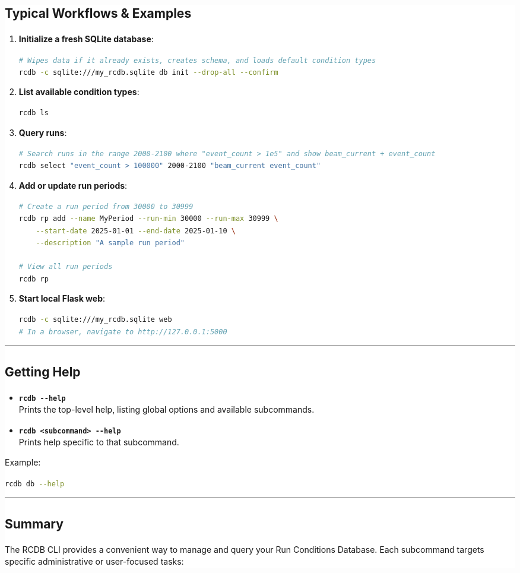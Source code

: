 ## Typical Workflows & Examples

1. **Initialize a fresh SQLite database**:
   ```bash
   # Wipes data if it already exists, creates schema, and loads default condition types
   rcdb -c sqlite:///my_rcdb.sqlite db init --drop-all --confirm
   ```
2. **List available condition types**:
   ```bash
   rcdb ls
   ```
3. **Query runs**:
   ```bash
   # Search runs in the range 2000-2100 where "event_count > 1e5" and show beam_current + event_count
   rcdb select "event_count > 100000" 2000-2100 "beam_current event_count"
   ```
4. **Add or update run periods**:
   ```bash
   # Create a run period from 30000 to 30999
   rcdb rp add --name MyPeriod --run-min 30000 --run-max 30999 \
       --start-date 2025-01-01 --end-date 2025-01-10 \
       --description "A sample run period"

   # View all run periods
   rcdb rp
   ```
5. **Start local Flask web**:
   ```bash
   rcdb -c sqlite:///my_rcdb.sqlite web
   # In a browser, navigate to http://127.0.0.1:5000
   ```

---

## Getting Help

- **`rcdb --help`**  
  Prints the top-level help, listing global options and available subcommands.

- **`rcdb <subcommand> --help`**  
  Prints help specific to that subcommand.

Example:
```bash
rcdb db --help
```

---

## Summary

The RCDB CLI provides a convenient way to manage and query your Run Conditions Database. Each subcommand targets specific administrative or user-focused tasks:
